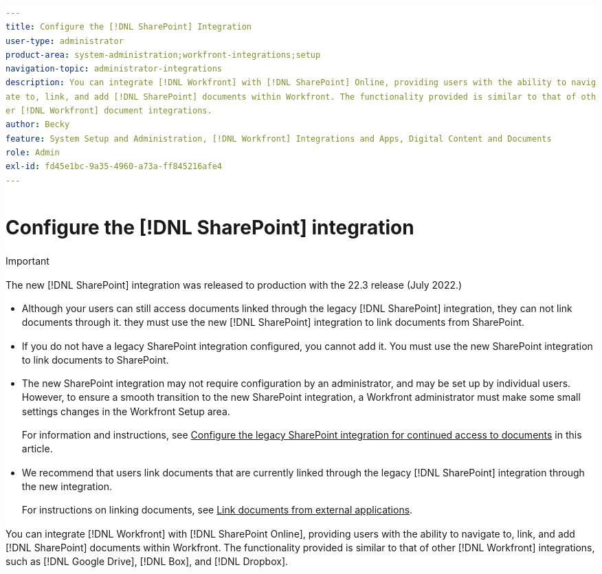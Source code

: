 ```yaml
---
title: Configure the [!DNL SharePoint] Integration
user-type: administrator
product-area: system-administration;workfront-integrations;setup
navigation-topic: administrator-integrations
description: You can integrate [!DNL Workfront] with [!DNL SharePoint] Online, providing users with the ability to navigate to, link, and add [!DNL SharePoint] documents within Workfront. The functionality provided is similar to that of other [!DNL Workfront] document integrations.
author: Becky
feature: System Setup and Administration, [!DNL Workfront] Integrations and Apps, Digital Content and Documents
role: Admin
exl-id: fd45e1bc-9a35-4960-a73a-ff845216afe4
---
```

# Configure the [!DNL SharePoint] integration





>[!IMPORTANT]
>
>The new [!DNL SharePoint] integration was released to production with the 22.3 release (July 2022.) 
>
>* Although your users can still access documents linked through the legacy [!DNL SharePoint] integration, they can not link documents through it. they must use the new [!DNL SharePoint] integration to link documents from SharePoint.
>
>* If you do not have a legacy SharePoint integration configured, you cannot add it. You must use the new SharePoint integration to link documents to SharePoint.
>
>* The new SharePoint integration may not require configuration by an administrator, and may be set up by individual users. However, to ensure a smooth transition to the new SharePoint integration, a Workfront administrator must make some small settings changes in the Workfront Setup area.
>
>    For information and instructions, see [Configure the legacy SharePoint integration for continued access to documents](#configure-the-legacy-sharepoint-integration-for-continued-access-to-documents) in this article.
>    
>* We recommend that users link documents that are currently linked through the legacy [!DNL SharePoint] integration through the new integration.
>    
>    For instructions on linking documents, see [Link documents from external applications](../../documents/adding-documents-to-workfront/link-documents-from-external-apps.md).

You can integrate [!DNL Workfront] with [!DNL SharePoint Online], providing users with the ability to navigate to, link, and add [!DNL SharePoint] documents within Workfront. The functionality provided is similar to that of other [!DNL Workfront] integrations, such as [!DNL Google Drive], [!DNL Box], and [!DNL Dropbox].
